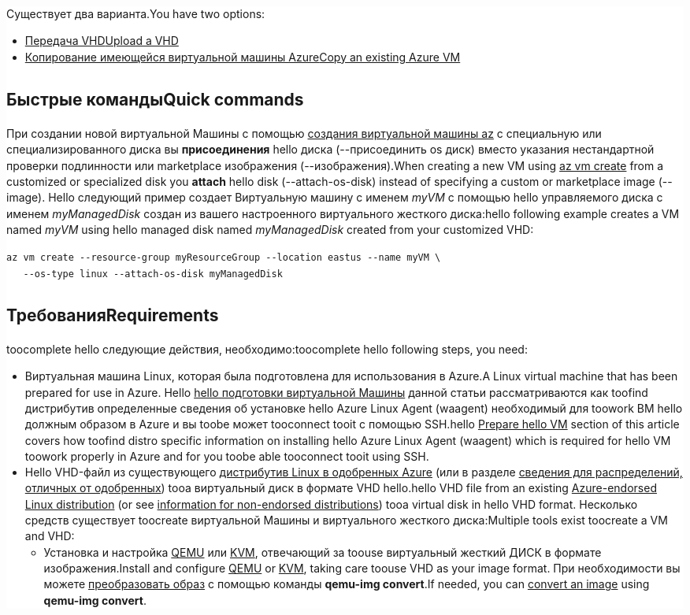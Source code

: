 <span data-ttu-id="62b26-108">Существует два варианта.</span><span class="sxs-lookup"><span data-stu-id="62b26-108">You have two options:</span></span>
* [<span data-ttu-id="62b26-109">Передача VHD</span><span class="sxs-lookup"><span data-stu-id="62b26-109">Upload a VHD</span></span>](#option-1-upload-a-specialized-vhd)
* [<span data-ttu-id="62b26-110">Копирование имеющейся виртуальной машины Azure</span><span class="sxs-lookup"><span data-stu-id="62b26-110">Copy an existing Azure VM</span></span>](#option-2-copy-an-existing-azure-vm)

## <a name="quick-commands"></a><span data-ttu-id="62b26-111">Быстрые команды</span><span class="sxs-lookup"><span data-stu-id="62b26-111">Quick commands</span></span>

<span data-ttu-id="62b26-112">При создании новой виртуальной Машины с помощью [создания виртуальной машины az](/cli/azure/vm#create) с специальную или специализированного диска вы **присоединения** hello диска (--присоединить os диск) вместо указания нестандартной проверки подлинности или marketplace изображения (--изображения).</span><span class="sxs-lookup"><span data-stu-id="62b26-112">When creating a new VM using [az vm create](/cli/azure/vm#create) from a customized or specialized disk you **attach** hello disk (--attach-os-disk) instead of specifying a custom or marketplace image (--image).</span></span> <span data-ttu-id="62b26-113">Hello следующий пример создает Виртуальную машину с именем *myVM* с помощью hello управляемого диска с именем *myManagedDisk* создан из вашего настроенного виртуального жесткого диска:</span><span class="sxs-lookup"><span data-stu-id="62b26-113">hello following example creates a VM named *myVM* using hello managed disk named *myManagedDisk* created from your customized VHD:</span></span>

```azurecli
az vm create --resource-group myResourceGroup --location eastus --name myVM \
   --os-type linux --attach-os-disk myManagedDisk
```

## <a name="requirements"></a><span data-ttu-id="62b26-114">Требования</span><span class="sxs-lookup"><span data-stu-id="62b26-114">Requirements</span></span>
<span data-ttu-id="62b26-115">toocomplete hello следующие действия, необходимо:</span><span class="sxs-lookup"><span data-stu-id="62b26-115">toocomplete hello following steps, you need:</span></span>

* <span data-ttu-id="62b26-116">Виртуальная машина Linux, которая была подготовлена для использования в Azure.</span><span class="sxs-lookup"><span data-stu-id="62b26-116">A Linux virtual machine that has been prepared for use in Azure.</span></span> <span data-ttu-id="62b26-117">Hello [hello подготовки виртуальной Машины](#prepare-the-vm) данной статьи рассматриваются как toofind дистрибутив определенные сведения об установке hello Azure Linux Agent (waagent) необходимый для toowork ВМ hello должным образом в Azure и вы toobe может tooconnect tooit с помощью SSH.</span><span class="sxs-lookup"><span data-stu-id="62b26-117">hello [Prepare hello VM](#prepare-the-vm) section of this article covers how toofind distro specific information on installing hello Azure Linux Agent (waagent) which is required for hello VM toowork properly in Azure and for you toobe able tooconnect tooit using SSH.</span></span>
* <span data-ttu-id="62b26-118">Hello VHD-файл из существующего [дистрибутив Linux в одобренных Azure](endorsed-distros.md?toc=%2fazure%2fvirtual-machines%2flinux%2ftoc.json) (или в разделе [сведения для распределений, отличных от одобренных](create-upload-generic.md?toc=%2fazure%2fvirtual-machines%2flinux%2ftoc.json)) tooa виртуальный диск в формате VHD hello.</span><span class="sxs-lookup"><span data-stu-id="62b26-118">hello VHD file from an existing [Azure-endorsed Linux distribution](endorsed-distros.md?toc=%2fazure%2fvirtual-machines%2flinux%2ftoc.json) (or see [information for non-endorsed distributions](create-upload-generic.md?toc=%2fazure%2fvirtual-machines%2flinux%2ftoc.json)) tooa virtual disk in hello VHD format.</span></span> <span data-ttu-id="62b26-119">Несколько средств существует toocreate виртуальной Машины и виртуального жесткого диска:</span><span class="sxs-lookup"><span data-stu-id="62b26-119">Multiple tools exist toocreate a VM and VHD:</span></span>
  * <span data-ttu-id="62b26-120">Установка и настройка [QEMU](https://en.wikibooks.org/wiki/QEMU/Installing_QEMU) или [KVM](http://www.linux-kvm.org/page/RunningKVM), отвечающий за toouse виртуальный жесткий ДИСК в формате изображения.</span><span class="sxs-lookup"><span data-stu-id="62b26-120">Install and configure [QEMU](https://en.wikibooks.org/wiki/QEMU/Installing_QEMU) or [KVM](http://www.linux-kvm.org/page/RunningKVM), taking care toouse VHD as your image format.</span></span> <span data-ttu-id="62b26-121">При необходимости вы можете [преобразовать образ](https://en.wikibooks.org/wiki/QEMU/Images#Converting_image_formats) с помощью команды **qemu-img convert**.</span><span class="sxs-lookup"><span data-stu-id="62b26-121">If needed, you can [convert an image](https://en.wikibooks.org/wiki/QEMU/Images#Converting_image_formats) using **qemu-img convert**.</span></span>